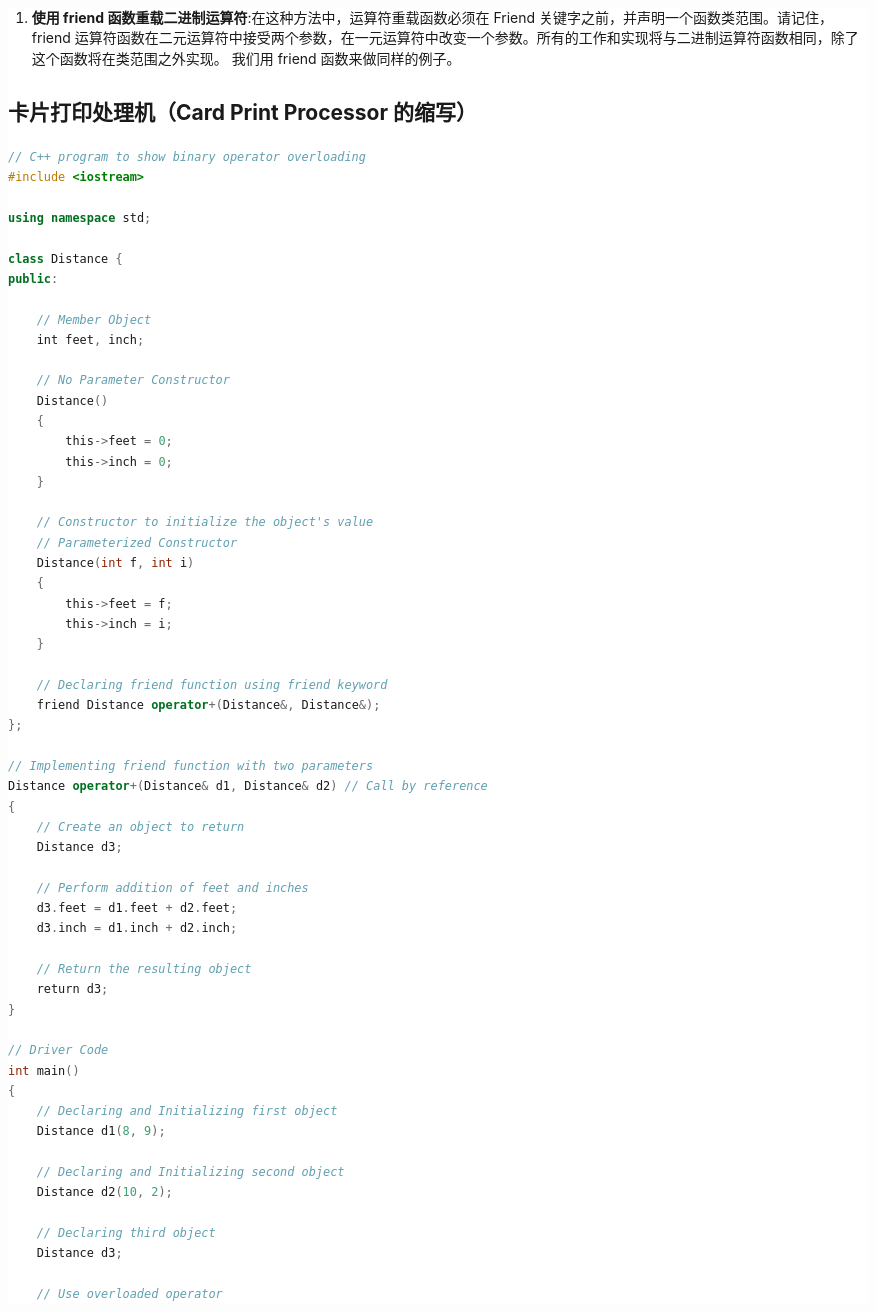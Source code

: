 1.  **使用 friend 函数重载二进制运算符**:在这种方法中，运算符重载函数必须在 Friend 关键字之前，并声明一个函数类范围。请记住，friend 运算符函数在二元运算符中接受两个参数，在一元运算符中改变一个参数。所有的工作和实现将与二进制运算符函数相同，除了这个函数将在类范围之外实现。
    我们用 friend 函数来做同样的例子。

## 卡片打印处理机（Card Print Processor 的缩写）

```cpp
// C++ program to show binary operator overloading
#include <iostream>

using namespace std;

class Distance {
public:

    // Member Object
    int feet, inch;

    // No Parameter Constructor
    Distance()
    {
        this->feet = 0;
        this->inch = 0;
    }

    // Constructor to initialize the object's value
    // Parameterized Constructor
    Distance(int f, int i)
    {
        this->feet = f;
        this->inch = i;
    }

    // Declaring friend function using friend keyword
    friend Distance operator+(Distance&, Distance&);
};

// Implementing friend function with two parameters
Distance operator+(Distance& d1, Distance& d2) // Call by reference
{
    // Create an object to return
    Distance d3;

    // Perform addition of feet and inches
    d3.feet = d1.feet + d2.feet;
    d3.inch = d1.inch + d2.inch;

    // Return the resulting object
    return d3;
}

// Driver Code
int main()
{
    // Declaring and Initializing first object
    Distance d1(8, 9);

    // Declaring and Initializing second object
    Distance d2(10, 2);

    // Declaring third object
    Distance d3;

    // Use overloaded operator
```